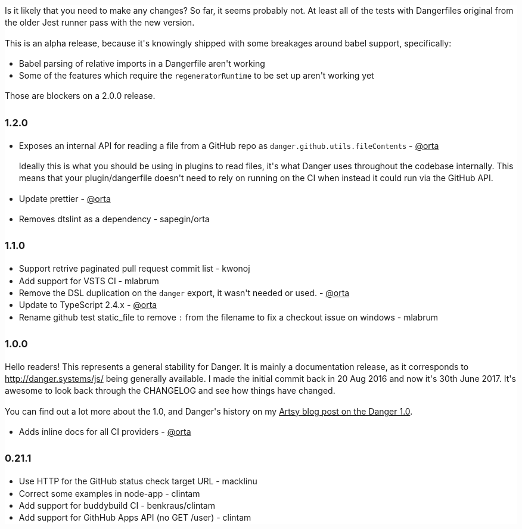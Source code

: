   Is it likely that you need to make any changes? So far, it seems probably not. At least all of the tests with
  Dangerfiles original from the older Jest runner pass with the new version.

  This is an alpha release, because it's knowingly shipped with some breakages around babel support, specifically:

  * Babel parsing of relative imports in a Dangerfile aren't working
  * Some of the features which require the `regeneratorRuntime` to be set up aren't working yet

  Those are blockers on a 2.0.0 release.

### 1.2.0

* Exposes an internal API for reading a file from a GitHub repo as `danger.github.utils.fileContents` - [@orta][]

  Ideally this is what you should be using in plugins to read files, it's what Danger uses throughout the codebase
  internally. This means that your plugin/dangerfile doesn't need to rely on running on the CI when instead it could run
  via the GitHub API.

* Update prettier - [@orta][]
* Removes dtslint as a dependency - sapegin/orta

### 1.1.0

* Support retrive paginated pull request commit list - kwonoj
* Add support for VSTS CI - mlabrum
* Remove the DSL duplication on the `danger` export, it wasn't needed or used. - [@orta][]
* Update to TypeScript 2.4.x - [@orta][]
* Rename github test static_file to remove `:` from the filename to fix a checkout issue on windows - mlabrum

### 1.0.0

Hello readers! This represents a general stability for Danger. It is mainly a documentation release, as it corresponds
to <http://danger.systems/js/> being generally available. I made the initial commit back in 20 Aug 2016 and now it's
30th June 2017. It's awesome to look back through the CHANGELOG and see how things have changed.

You can find out a lot more about the 1.0, and Danger's history on my
[Artsy blog post on the Danger 1.0](https://artsy.github.io/blog/2017/06/30/danger-one-oh-again/).

* Adds inline docs for all CI providers - [@orta][]

### 0.21.1

* Use HTTP for the GitHub status check target URL - macklinu
* Correct some examples in node-app - clintam
* Add support for buddybuild CI - benkraus/clintam
* Add support for GithHub Apps API (no GET /user) - clintam


[danger-swift]: https://github.com/danger/danger-swift
[swift-json]: https://github.com/danger/danger-swift/blob/master/fixtures/eidolon_609.json
[swift-stdin]: https://github.com/danger/danger-swift/blob/1576e336e41698861456533463c8821675427258/Sources/Runner/main.swift#L9-L11
[swift-eval]: https://github.com/danger/danger-swift/blob/1576e336e41698861456533463c8821675427258/Sources/Runner/main.swift#L23-L40
[swift-dangerfile]: https://github.com/danger/danger-swift/blob/1576e336e41698861456533463c8821675427258/Dangerfile.swift
[swift-stdout]: https://github.com/danger/danger-swift/blob/1576e336e41698861456533463c8821675427258/Sources/Runner/main.swift#L48-L50
[swift-first-pr]: https://github.com/danger/danger-swift/pull/12
[danger-swift]: https://github.com/danger/danger-swift#danger-swift
[danger-go]: https://github.com/bdotdub/danger-go
[@orta]: https://github.com/orta
[@ashfurrow]: https://github.com/ashfurrow
[@joarwilk]: https://github.com/joarwilk
[@dfalling]: https://github.com/dfalling
[@caffodian]: https://github.com/caffodian
[@fbartho]: https://github.com/fbartho
[@tychota]: https://github.com/tychota
[@adam-moss]: https://github.com/adam-moss
[@urkle]: https://github.com/urkle
[@wizardishungry]: https://github.com/wizardishungry
[@hongrich]: https://github.com/hongrich
[@peterjgrainger]: https://github.com/peterjgrainger
[@azz]: https://github.com/azz
[@mifi]: https://github.com/ionutmiftode
[@sunshinejr]: https://github.com/sunshinejr
[@mxstbr]: https://github.com/mxstbr
[@happylinks]: https://github.com/happylinks
[@fwal]: https://github.com/fwal